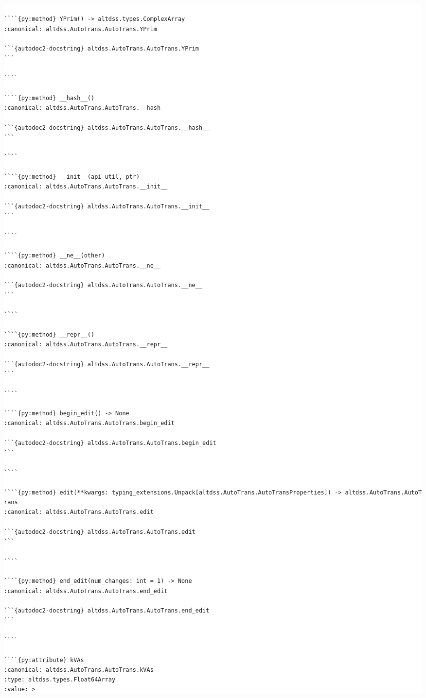 `````{py:class} AutoTrans(api_util, ptr)

````{py:method} YPrim() -> altdss.types.ComplexArray
:canonical: altdss.AutoTrans.AutoTrans.YPrim

```{autodoc2-docstring} altdss.AutoTrans.AutoTrans.YPrim
```

````

````{py:method} __hash__()
:canonical: altdss.AutoTrans.AutoTrans.__hash__

```{autodoc2-docstring} altdss.AutoTrans.AutoTrans.__hash__
```

````

````{py:method} __init__(api_util, ptr)
:canonical: altdss.AutoTrans.AutoTrans.__init__

```{autodoc2-docstring} altdss.AutoTrans.AutoTrans.__init__
```

````

````{py:method} __ne__(other)
:canonical: altdss.AutoTrans.AutoTrans.__ne__

```{autodoc2-docstring} altdss.AutoTrans.AutoTrans.__ne__
```

````

````{py:method} __repr__()
:canonical: altdss.AutoTrans.AutoTrans.__repr__

```{autodoc2-docstring} altdss.AutoTrans.AutoTrans.__repr__
```

````

````{py:method} begin_edit() -> None
:canonical: altdss.AutoTrans.AutoTrans.begin_edit

```{autodoc2-docstring} altdss.AutoTrans.AutoTrans.begin_edit
```

````

````{py:method} edit(**kwargs: typing_extensions.Unpack[altdss.AutoTrans.AutoTransProperties]) -> altdss.AutoTrans.AutoTrans
:canonical: altdss.AutoTrans.AutoTrans.edit

```{autodoc2-docstring} altdss.AutoTrans.AutoTrans.edit
```

````

````{py:method} end_edit(num_changes: int = 1) -> None
:canonical: altdss.AutoTrans.AutoTrans.end_edit

```{autodoc2-docstring} altdss.AutoTrans.AutoTrans.end_edit
```

````

````{py:attribute} kVAs
:canonical: altdss.AutoTrans.AutoTrans.kVAs
:type: altdss.types.Float64Array
:value: >
`````
